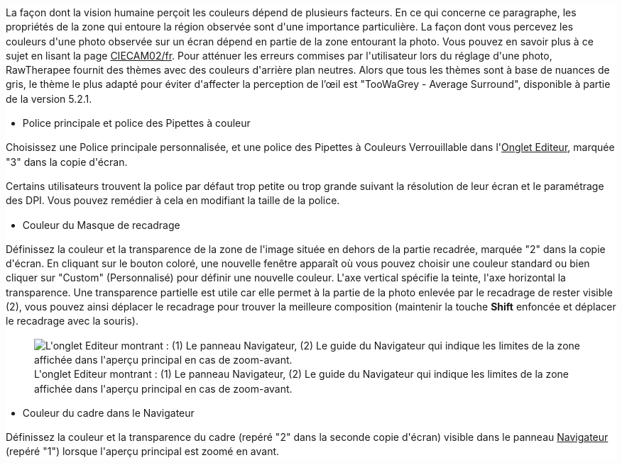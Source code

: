 

  
La façon dont la vision humaine perçoit les couleurs dépend de plusieurs
facteurs. En ce qui concerne ce paragraphe, les propriétés de la zone
qui entoure la région observée sont d'une importance particulière. La
façon dont vous percevez les couleurs d'une photo observée sur un écran
dépend en partie de la zone entourant la photo. Vous pouvez en savoir
plus à ce sujet en lisant la page [CIECAM02/fr](CIECAM02/fr.md).
Pour atténuer les erreurs commises par l'utilisateur lors du réglage
d'une photo, RawTherapee fournit des thèmes avec des couleurs d'arrière
plan neutres. Alors que tous les thèmes sont à base de nuances de gris,
le thème le plus adapté pour éviter d'affecter la perception de l’œil
est "TooWaGrey - Average Surround", disponible à partie de la version
5.2.1.

- Police principale et police des Pipettes à couleur

  
Choisissez une Police principale personnalisée, et une police des
Pipettes à Couleurs Verrouillable dans l'[Onglet
Editeur](The_Image_Editor_Tab/fr.md), marquée "3" dans la copie
d'écran.

Certains utilisateurs trouvent la police par défaut trop petite ou trop
grande suivant la résolution de leur écran et le paramétrage des DPI.
Vous pouvez remédier à cela en modifiant la taille de la police.

- Couleur du Masque de recadrage

  
Définissez la couleur et la transparence de la zone de l'image située en
dehors de la partie recadrée, marquée "2" dans la copie d'écran. En
cliquant sur le bouton coloré, une nouvelle fenêtre apparaît où vous
pouvez choisir une couleur standard ou bien cliquer sur "Custom"
(Personnalisé) pour définir une nouvelle couleur. L'axe vertical
spécifie la teinte, l'axe horizontal la transparence. Une transparence
partielle est utile car elle permet à la partie de la photo enlevée par
le recadrage de rester visible (2), vous pouvez ainsi déplacer le
recadrage pour trouver la meilleure composition (maintenir la touche
**Shift** enfoncée et déplacer le recadrage avec la souris).

<figure>
<img src="/images/Image_editor_navigator.png"
title="L&#39;onglet Editeur montrant : (1) Le panneau Navigateur, (2) Le guide du Navigateur qui indique les limites de la zone affichée dans l&#39;aperçu principal en cas de zoom-avant." />
<figcaption>L'onglet Editeur montrant : (1) Le panneau Navigateur, (2)
Le guide du Navigateur qui indique les limites de la zone affichée dans
l'aperçu principal en cas de zoom-avant.</figcaption>
</figure>

- Couleur du cadre dans le Navigateur

  
Définissez la couleur et la transparence du cadre (repéré "2" dans la
seconde copie d'écran) visible dans le panneau
[Navigateur](The_Image_Editor_Tab/fr#Navigateur.md) (repéré "1")
lorsque l'aperçu principal est zoomé en avant.
